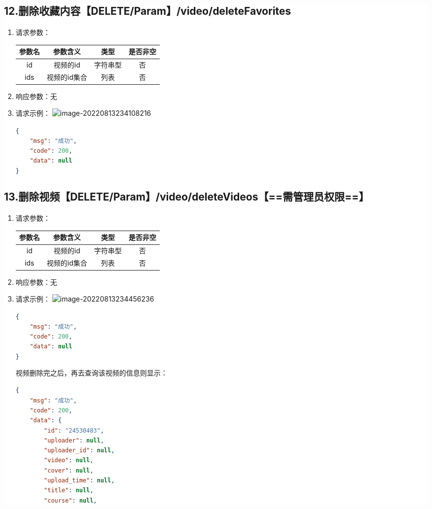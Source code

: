    




## 12.删除收藏内容【DELETE/Param】/video/deleteFavorites

1. 请求参数：

   | 参数名 |   参数含义   |   类型   | 是否非空 |
   | :----: | :----------: | :------: | :------: |
   |   id   |   视频的id   | 字符串型 |    否    |
   |  ids   | 视频的id集合 |   列表   |    否    |

2. 响应参数：无

3. 请求示例：
   ![image-20220813234108216](接口文档v4.assets/删除收藏内容请求测试.png)

   ```json
   {
       "msg": "成功",
       "code": 200,
       "data": null
   }
   ```

   

   

## 13.删除视频【DELETE/Param】/video/deleteVideos【==需管理员权限==】

1. 请求参数：

   | 参数名 |   参数含义   |   类型   | 是否非空 |
   | :----: | :----------: | :------: | :------: |
   |   id   |   视频的id   | 字符串型 |    否    |
   |  ids   | 视频的id集合 |   列表   |    否    |

2. 响应参数：无

3. 请求示例：
   ![image-20220813234456236](接口文档v4.assets/删除视频请求测试.png)

   ```json
   {
       "msg": "成功",
       "code": 200,
       "data": null
   }
   ```

   视频删除完之后，再去查询该视频的信息则显示：

   ```json
   {
       "msg": "成功",
       "code": 200,
       "data": {
           "id": "24530483",
           "uploader": null,
           "uploader_id": null,
           "video": null,
           "cover": null,
           "upload_time": null,
           "title": null,
           "course": null,
   ```